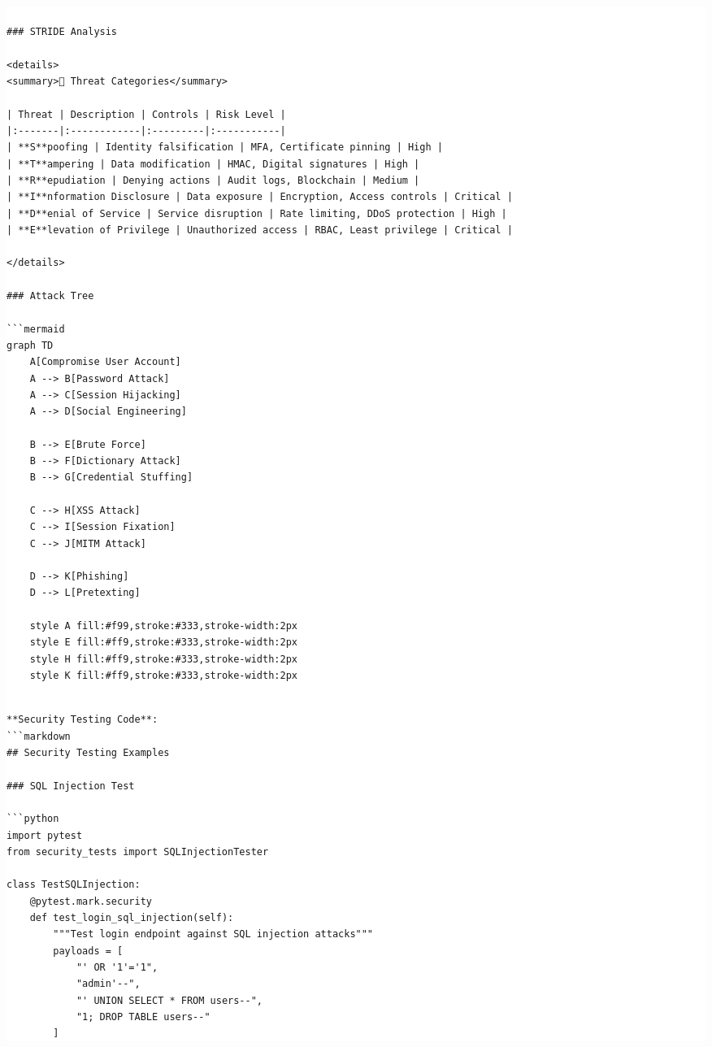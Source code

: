 ```

### STRIDE Analysis

<details>
<summary>🎯 Threat Categories</summary>

| Threat | Description | Controls | Risk Level |
|:-------|:------------|:---------|:-----------|
| **S**poofing | Identity falsification | MFA, Certificate pinning | High |
| **T**ampering | Data modification | HMAC, Digital signatures | High |
| **R**epudiation | Denying actions | Audit logs, Blockchain | Medium |
| **I**nformation Disclosure | Data exposure | Encryption, Access controls | Critical |
| **D**enial of Service | Service disruption | Rate limiting, DDoS protection | High |
| **E**levation of Privilege | Unauthorized access | RBAC, Least privilege | Critical |

</details>

### Attack Tree

```mermaid
graph TD
    A[Compromise User Account]
    A --> B[Password Attack]
    A --> C[Session Hijacking]
    A --> D[Social Engineering]
    
    B --> E[Brute Force]
    B --> F[Dictionary Attack]
    B --> G[Credential Stuffing]
    
    C --> H[XSS Attack]
    C --> I[Session Fixation]
    C --> J[MITM Attack]
    
    D --> K[Phishing]
    D --> L[Pretexting]
    
    style A fill:#f99,stroke:#333,stroke-width:2px
    style E fill:#ff9,stroke:#333,stroke-width:2px
    style H fill:#ff9,stroke:#333,stroke-width:2px
    style K fill:#ff9,stroke:#333,stroke-width:2px
```
```

**Security Testing Code**:
```markdown
## Security Testing Examples

### SQL Injection Test

```python
import pytest
from security_tests import SQLInjectionTester

class TestSQLInjection:
    @pytest.mark.security
    def test_login_sql_injection(self):
        """Test login endpoint against SQL injection attacks"""
        payloads = [
            "' OR '1'='1",
            "admin'--",
            "' UNION SELECT * FROM users--",
            "1; DROP TABLE users--"
        ]
```